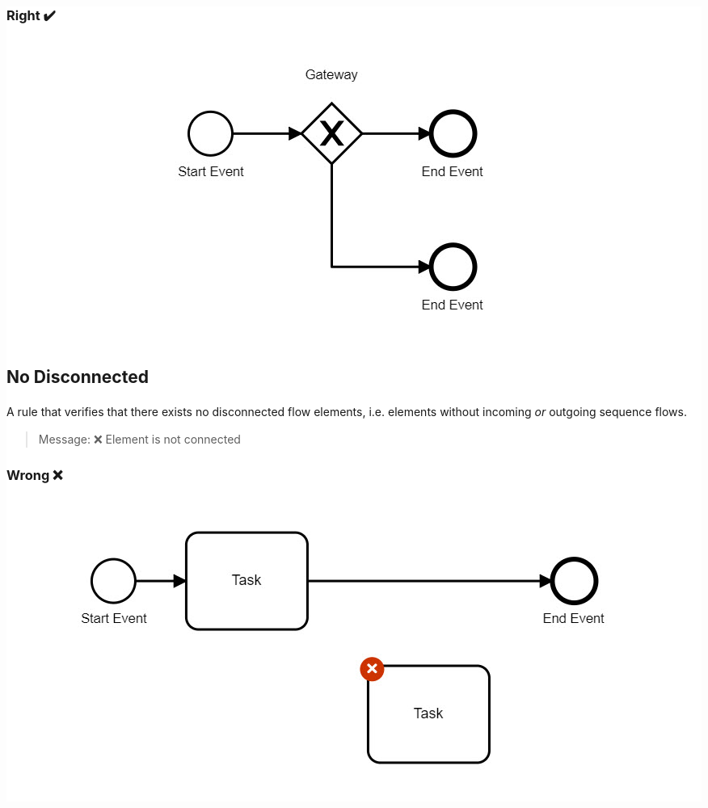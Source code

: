 ### Right ✔️

![Right](./no-complex-gateway-right.jpg)

## No Disconnected

A rule that verifies that there exists no disconnected flow elements, i.e. elements without incoming _or_ outgoing sequence flows.

> Message: ❌ Element is not connected

### Wrong ❌

![Wrong](./no-disconnected-wrong.jpg)
